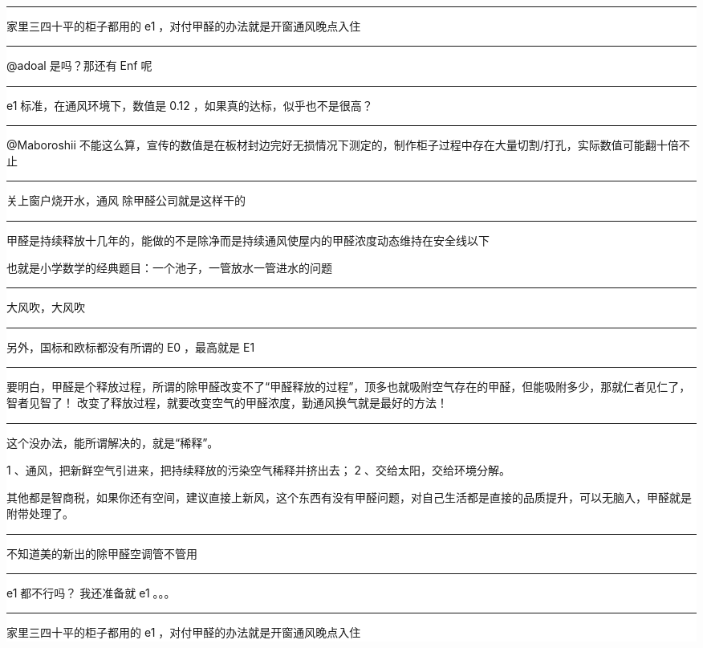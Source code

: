 ---------------------------------------------------

家里三四十平的柜子都用的 e1 ，对付甲醛的办法就是开窗通风晚点入住

---------------------------------------------------

@adoal 是吗？那还有 Enf 呢

---------------------------------------------------

e1 标准，在通风环境下，数值是 0.12 ，如果真的达标，似乎也不是很高？

---------------------------------------------------

@Maboroshii 不能这么算，宣传的数值是在板材封边完好无损情况下测定的，制作柜子过程中存在大量切割/打孔，实际数值可能翻十倍不止

---------------------------------------------------

关上窗户烧开水，通风
除甲醛公司就是这样干的

---------------------------------------------------

甲醛是持续释放十几年的，能做的不是除净而是持续通风使屋内的甲醛浓度动态维持在安全线以下

也就是小学数学的经典题目：一个池子，一管放水一管进水的问题

---------------------------------------------------

大风吹，大风吹

---------------------------------------------------

另外，国标和欧标都没有所谓的 E0 ，最高就是 E1

---------------------------------------------------

要明白，甲醛是个释放过程，所谓的除甲醛改变不了“甲醛释放的过程”，顶多也就吸附空气存在的甲醛，但能吸附多少，那就仁者见仁了，智者见智了！
改变了释放过程，就要改变空气的甲醛浓度，勤通风换气就是最好的方法！

---------------------------------------------------

这个没办法，能所谓解决的，就是“稀释”。

1 、通风，把新鲜空气引进来，把持续释放的污染空气稀释并挤出去；
2 、交给太阳，交给环境分解。

其他都是智商税，如果你还有空间，建议直接上新风，这个东西有没有甲醛问题，对自己生活都是直接的品质提升，可以无脑入，甲醛就是附带处理了。

---------------------------------------------------

不知道美的新出的除甲醛空调管不管用

---------------------------------------------------

e1 都不行吗？
我还准备就 e1 。。。

---------------------------------------------------

家里三四十平的柜子都用的 e1 ，对付甲醛的办法就是开窗通风晚点入住
